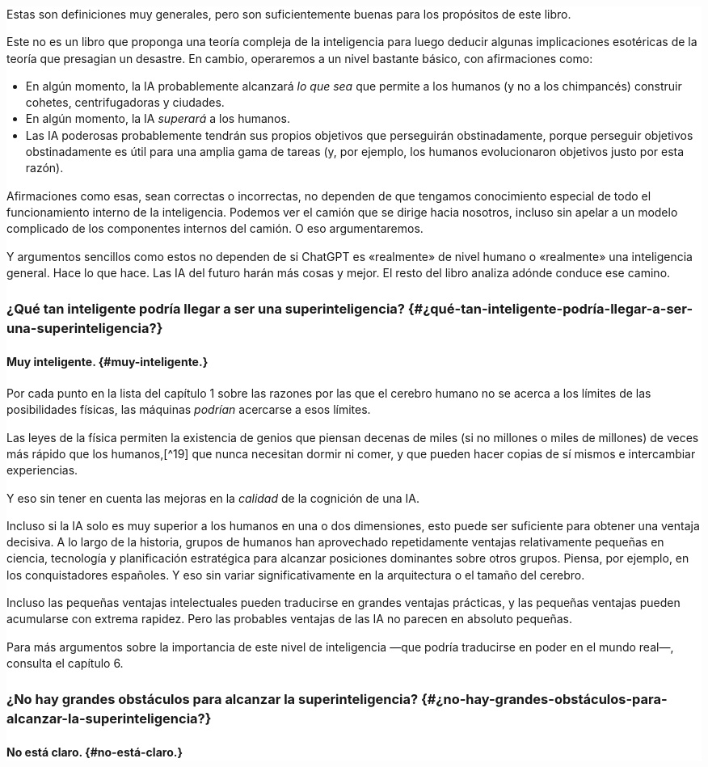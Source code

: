 Estas son definiciones muy generales, pero son suficientemente buenas para los propósitos de este libro.

Este no es un libro que proponga una teoría compleja de la inteligencia para luego deducir algunas implicaciones esotéricas de la teoría que presagian un desastre. En cambio, operaremos a un nivel bastante básico, con afirmaciones como:

* En algún momento, la IA probablemente alcanzará *lo que sea* que permite a los humanos (y no a los chimpancés) construir cohetes, centrifugadoras y ciudades.  
* En algún momento, la IA *superará* a los humanos.  
* Las IA poderosas probablemente tendrán sus propios objetivos que perseguirán obstinadamente, porque perseguir objetivos obstinadamente es útil para una amplia gama de tareas (y, por ejemplo, los humanos evolucionaron objetivos justo por esta razón).

Afirmaciones como esas, sean correctas o incorrectas, no dependen de que tengamos conocimiento especial de todo el funcionamiento interno de la inteligencia. Podemos ver el camión que se dirige hacia nosotros, incluso sin apelar a un modelo complicado de los componentes internos del camión. O eso argumentaremos.

Y argumentos sencillos como estos no dependen de si ChatGPT es «realmente» de nivel humano o «realmente» una inteligencia general. Hace lo que hace. Las IA del futuro harán más cosas y mejor. El resto del libro analiza adónde conduce ese camino.

### ¿Qué tan inteligente podría llegar a ser una superinteligencia? {#¿qué-tan-inteligente-podría-llegar-a-ser-una-superinteligencia?}

#### **Muy inteligente.** {#muy-inteligente.}

Por cada punto en la lista del capítulo 1 sobre las razones por las que el cerebro humano no se acerca a los límites de las posibilidades físicas, las máquinas *podrían* acercarse a esos límites.

Las leyes de la física permiten la existencia de genios que piensan decenas de miles (si no millones o miles de millones) de veces más rápido que los humanos,[^19] que nunca necesitan dormir ni comer, y que pueden hacer copias de sí mismos e intercambiar experiencias.

Y eso sin tener en cuenta las mejoras en la *calidad* de la cognición de una IA.

Incluso si la IA solo es muy superior a los humanos en una o dos dimensiones, esto puede ser suficiente para obtener una ventaja decisiva. A lo largo de la historia, grupos de humanos han aprovechado repetidamente ventajas relativamente pequeñas en ciencia, tecnología y planificación estratégica para alcanzar posiciones dominantes sobre otros grupos. Piensa, por ejemplo, en los conquistadores españoles. Y eso sin variar significativamente en la arquitectura o el tamaño del cerebro.

Incluso las pequeñas ventajas intelectuales pueden traducirse en grandes ventajas prácticas, y las pequeñas ventajas pueden acumularse con extrema rapidez. Pero las probables ventajas de las IA no parecen en absoluto pequeñas.

Para más argumentos sobre la importancia de este nivel de inteligencia —que podría traducirse en poder en el mundo real—, consulta el capítulo 6.

### ¿No hay grandes obstáculos para alcanzar la superinteligencia? {#¿no-hay-grandes-obstáculos-para-alcanzar-la-superinteligencia?}

#### **No está claro.** {#no-está-claro.}
